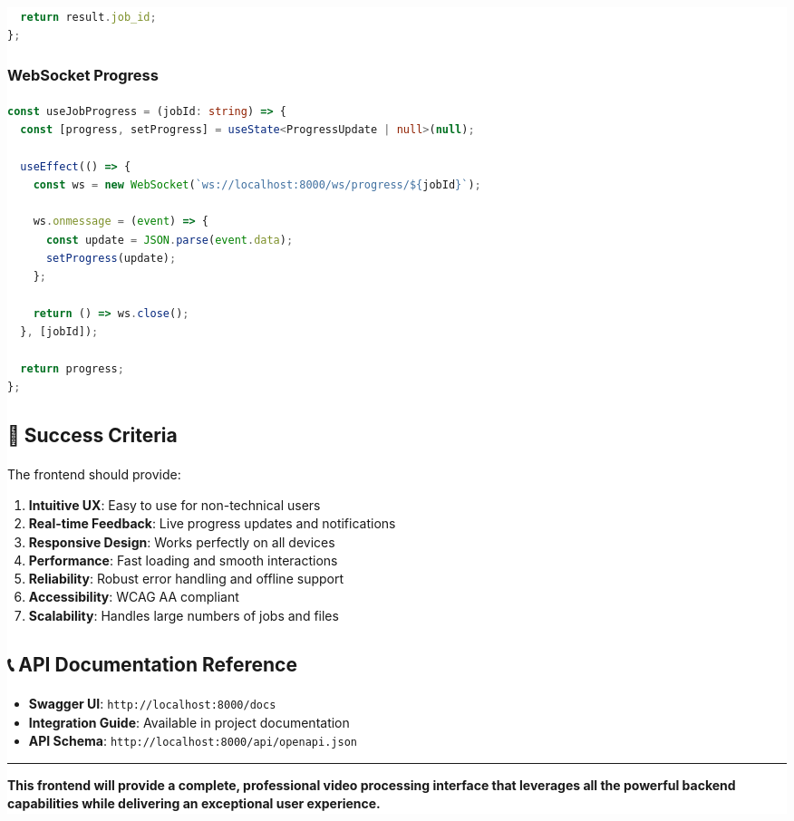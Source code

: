 ```typescript
  return result.job_id;
};
```

### **WebSocket Progress**
```typescript
const useJobProgress = (jobId: string) => {
  const [progress, setProgress] = useState<ProgressUpdate | null>(null);
  
  useEffect(() => {
    const ws = new WebSocket(`ws://localhost:8000/ws/progress/${jobId}`);
    
    ws.onmessage = (event) => {
      const update = JSON.parse(event.data);
      setProgress(update);
    };
    
    return () => ws.close();
  }, [jobId]);
  
  return progress;
};
```

## 🎯 Success Criteria

The frontend should provide:
1. **Intuitive UX**: Easy to use for non-technical users
2. **Real-time Feedback**: Live progress updates and notifications
3. **Responsive Design**: Works perfectly on all devices
4. **Performance**: Fast loading and smooth interactions
5. **Reliability**: Robust error handling and offline support
6. **Accessibility**: WCAG AA compliant
7. **Scalability**: Handles large numbers of jobs and files

## 📞 API Documentation Reference

- **Swagger UI**: `http://localhost:8000/docs`
- **Integration Guide**: Available in project documentation
- **API Schema**: `http://localhost:8000/api/openapi.json`

---

**This frontend will provide a complete, professional video processing interface that leverages all the powerful backend capabilities while delivering an exceptional user experience.**